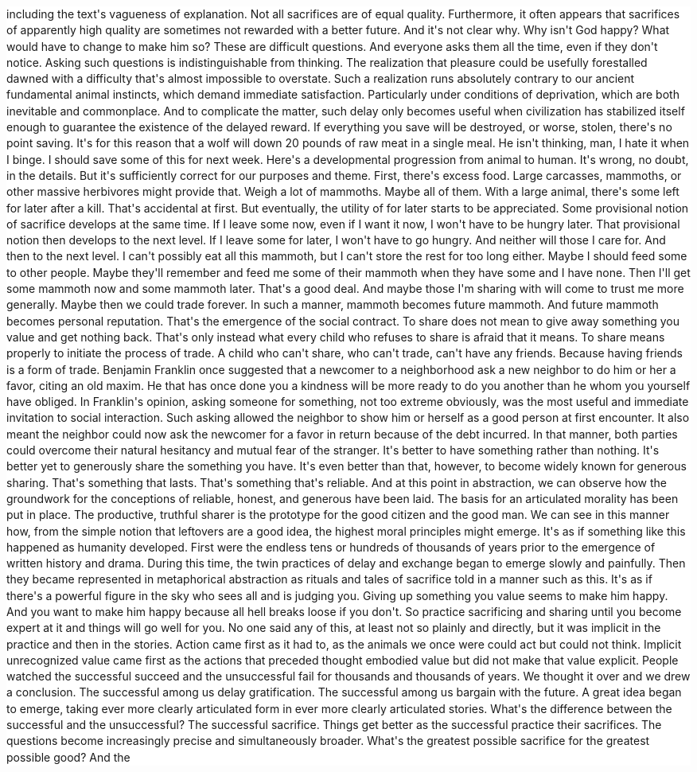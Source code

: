 including the text's vagueness of explanation. Not all sacrifices are of equal quality. Furthermore, it often appears that sacrifices of apparently high quality are sometimes not rewarded with a better future. And it's not clear why. Why isn't God happy? What would have to change to make him so? These are difficult questions. And everyone asks them all the time, even if they don't notice. Asking such questions is indistinguishable from thinking. The realization that pleasure could be usefully forestalled dawned with a difficulty that's almost impossible to overstate. Such a realization runs absolutely contrary to our ancient fundamental animal instincts, which demand immediate satisfaction. Particularly under conditions of deprivation, which are both inevitable and commonplace. And to complicate the matter, such delay only becomes useful when civilization has stabilized itself enough to guarantee the existence of the delayed reward. If everything you save will be destroyed, or worse, stolen, there's no point saving. It's for this reason that a wolf will down 20 pounds of raw meat in a single meal. He isn't thinking, man, I hate it when I binge. I should save some of this for next week. Here's a developmental progression from animal to human. It's wrong, no doubt, in the details. But it's sufficiently correct for our purposes and theme. First, there's excess food. Large carcasses, mammoths, or other massive herbivores might provide that. Weigh a lot of mammoths. Maybe all of them. With a large animal, there's some left for later after a kill. That's accidental at first. But eventually, the utility of for later starts to be appreciated. Some provisional notion of sacrifice develops at the same time. If I leave some now, even if I want it now, I won't have to be hungry later. That provisional notion then develops to the next level. If I leave some for later, I won't have to go hungry. And neither will those I care for. And then to the next level. I can't possibly eat all this mammoth, but I can't store the rest for too long either. Maybe I should feed some to other people. Maybe they'll remember and feed me some of their mammoth when they have some and I have none. Then I'll get some mammoth now and some mammoth later. That's a good deal. And maybe those I'm sharing with will come to trust me more generally. Maybe then we could trade forever. In such a manner, mammoth becomes future mammoth. And future mammoth becomes personal reputation. That's the emergence of the social contract. To share does not mean to give away something you value and get nothing back. That's only instead what every child who refuses to share is afraid that it means. To share means properly to initiate the process of trade. A child who can't share, who can't trade, can't have any friends. Because having friends is a form of trade. Benjamin Franklin once suggested that a newcomer to a neighborhood ask a new neighbor to do him or her a favor, citing an old maxim. He that has once done you a kindness will be more ready to do you another than he whom you yourself have obliged. In Franklin's opinion, asking someone for something, not too extreme obviously, was the most useful and immediate invitation to social interaction. Such asking allowed the neighbor to show him or herself as a good person at first encounter. It also meant the neighbor could now ask the newcomer for a favor in return because of the debt incurred. In that manner, both parties could overcome their natural hesitancy and mutual fear of the stranger. It's better to have something rather than nothing. It's better yet to generously share the something you have. It's even better than that, however, to become widely known for generous sharing. That's something that lasts. That's something that's reliable. And at this point in abstraction, we can observe how the groundwork for the conceptions of reliable, honest, and generous have been laid. The basis for an articulated morality has been put in place. The productive, truthful sharer is the prototype for the good citizen and the good man. We can see in this manner how, from the simple notion that leftovers are a good idea, the highest moral principles might emerge. It's as if something like this happened as humanity developed. First were the endless tens or hundreds of thousands of years prior to the emergence of written history and drama. During this time, the twin practices of delay and exchange began to emerge slowly and painfully. Then they became represented in metaphorical abstraction as rituals and tales of sacrifice told in a manner such as this. It's as if there's a powerful figure in the sky who sees all and is judging you. Giving up something you value seems to make him happy. And you want to make him happy because all hell breaks loose if you don't. So practice sacrificing and sharing until you become expert at it and things will go well for you. No one said any of this, at least not so plainly and directly, but it was implicit in the practice and then in the stories. Action came first as it had to, as the animals we once were could act but could not think. Implicit unrecognized value came first as the actions that preceded thought embodied value but did not make that value explicit. People watched the successful succeed and the unsuccessful fail for thousands and thousands of years. We thought it over and we drew a conclusion. The successful among us delay gratification. The successful among us bargain with the future. A great idea began to emerge, taking ever more clearly articulated form in ever more clearly articulated stories. What's the difference between the successful and the unsuccessful? The successful sacrifice. Things get better as the successful practice their sacrifices. The questions become increasingly precise and simultaneously broader. What's the greatest possible sacrifice for the greatest possible good? And the